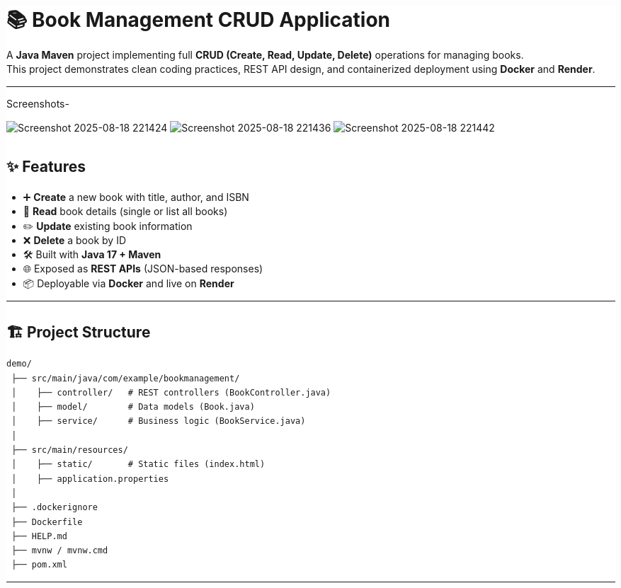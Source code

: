 
# 📚 Book Management CRUD Application

A **Java Maven** project implementing full **CRUD (Create, Read, Update, Delete)** operations for managing books.  
This project demonstrates clean coding practices, REST API design, and containerized deployment using **Docker** and **Render**.

---
Screenshots-

<img width="1920" height="1020" alt="Screenshot 2025-08-18 221424" src="https://github.com/user-attachments/assets/829ba24b-dc7b-4b6e-93e5-fd59b55069ca" />



<img width="1920" height="1020" alt="Screenshot 2025-08-18 221436" src="https://github.com/user-attachments/assets/62a7b7e6-00a5-469e-9b87-99af609482b2" />



<img width="1920" height="1020" alt="Screenshot 2025-08-18 221442" src="https://github.com/user-attachments/assets/00c80111-6601-49a1-ba96-2672799974f8" />




## ✨ Features
- ➕ **Create** a new book with title, author, and ISBN  
- 📖 **Read** book details (single or list all books)  
- ✏️ **Update** existing book information  
- ❌ **Delete** a book by ID  
- 🛠 Built with **Java 17 + Maven**  
- 🌐 Exposed as **REST APIs** (JSON-based responses)  
- 📦 Deployable via **Docker** and live on **Render**  

---

## 🏗️ Project Structure
```
demo/
 ├── src/main/java/com/example/bookmanagement/
 │    ├── controller/   # REST controllers (BookController.java)
 │    ├── model/        # Data models (Book.java)
 │    ├── service/      # Business logic (BookService.java)
 │
 ├── src/main/resources/
 │    ├── static/       # Static files (index.html)
 │    ├── application.properties
 │
 ├── .dockerignore
 ├── Dockerfile
 ├── HELP.md
 ├── mvnw / mvnw.cmd
 ├── pom.xml

````

---